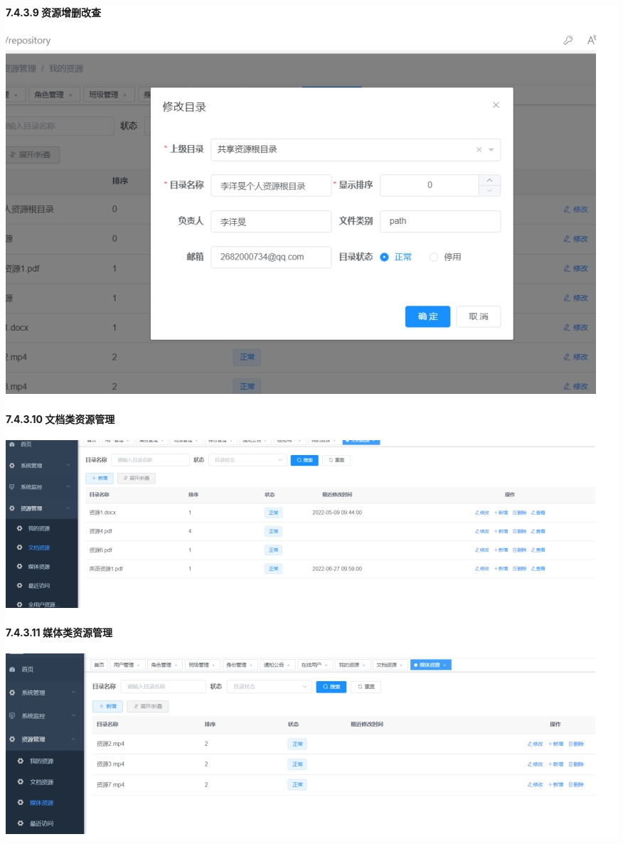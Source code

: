 #### 7.4.3.9 资源增删改查

![img](./pic/wps269.jpg) 

#### 7.4.3.10 文档类资源管理

![img](./pic/wps270.jpg) 

#### 7.4.3.11 媒体类资源管理

![img](./pic/wps271.jpg) 
